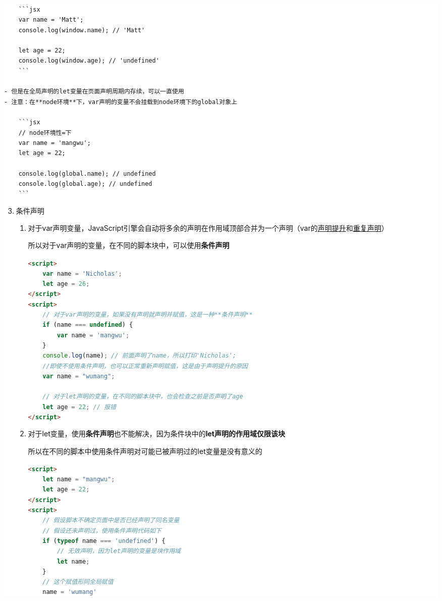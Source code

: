         ```jsx
        var name = 'Matt';
        console.log(window.name); // 'Matt'
        
        let age = 22;
        console.log(window.age); // 'undefined'
        ```
        
    - 但是在全局声明的let变量在页面声明周期内存续，可以一直使用
    - 注意：在**node环境**下，var声明的变量不会挂载到node环境下的global对象上
        
        ```jsx
        // node环境性=下
        var name = 'mangwu';
        let age = 22;
        
        console.log(global.name); // undefined
        console.log(global.age); // undefined
        ```
        
3. 条件声明
    1. 对于var声明变量，JavaScript引擎会自动将多余的声明在作用域顶部合并为一个声明（var的[声明提升](%E8%AF%AD%E8%A8%80%E5%9F%BA%E7%A1%80%2089d20755080b4eafb61e070af8efb662.md)和[重复声明](%E8%AF%AD%E8%A8%80%E5%9F%BA%E7%A1%80%2089d20755080b4eafb61e070af8efb662.md)）
        
        所以对于var声明的变量，在不同的脚本块中，可以使用**条件声明**
        
        ```html
        <script>
        	var name = 'Nicholas';
        	let age = 26;
        </script>
        <script>
        	// 对于var声明的变量，如果没有声明就声明并赋值，这是一种**条件声明**
        	if (name === undefined) {
        		var name = 'mangwu';
        	}
        	console.log(name); // 前面声明了name，所以打印'Nicholas';
        	//即使不使用条件声明，也可以正常重新声明赋值，这是由于声明提升的原因
        	var name = "wumang";	
        
        	// 对于let声明的变量，在不同的脚本块中，也会检查之前是否声明了age
        	let age = 22; // 报错
        </script>
        ```
        
    2. 对于let变量，使用**条件声明**也不能解决，因为条件块中的**let声明的作用域仅限该块**
        
        所以在不同的脚本中使用条件声明对可能已被声明过的let变量是没有意义的
        
        ```html
        <script>
        	let name = "mangwu";
        	let age = 22;
        </script>
        <script>
        	// 假设脚本不确定页面中是否已经声明了同名变量
        	// 假设还未声明过，使用条件声明代码如下
        	if (typeof name === 'undefined') {
        		// 无效声明，因为let声明的变量是块作用域
        		let name;
        	}
        	// 这个赋值形同全局赋值
        	name = 'wumang'
        